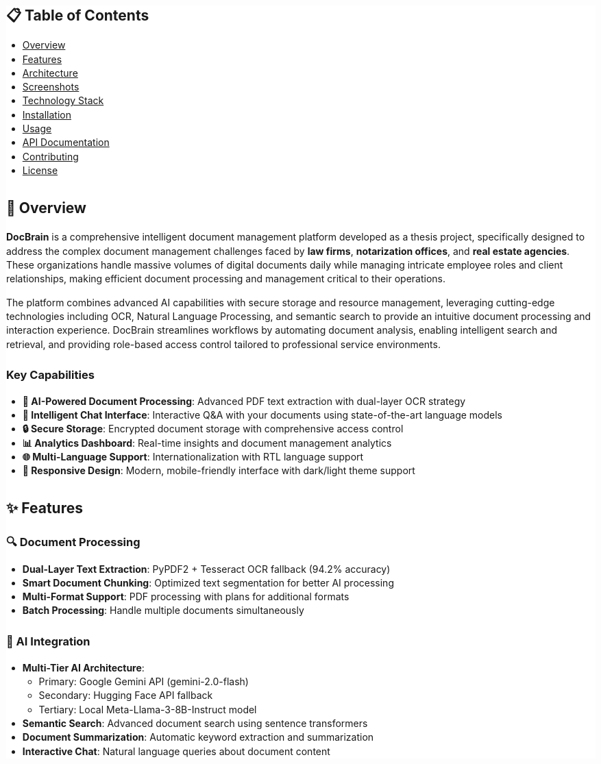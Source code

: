 ## 📋 Table of Contents

- [Overview](#-overview)
- [Features](#-features)
- [Architecture](#-architecture)
- [Screenshots](#-screenshots)
- [Technology Stack](#-technology-stack)
- [Installation](#-installation)
- [Usage](#-usage)
- [API Documentation](#-api-documentation)
- [Contributing](#-contributing)
- [License](#-license)

## 🌟 Overview

**DocBrain** is a comprehensive intelligent document management platform developed as a thesis project, specifically designed to address the complex document management challenges faced by **law firms**, **notarization offices**, and **real estate agencies**. These organizations handle massive volumes of digital documents daily while managing intricate employee roles and client relationships, making efficient document processing and management critical to their operations.

The platform combines advanced AI capabilities with secure storage and resource management, leveraging cutting-edge technologies including OCR, Natural Language Processing, and semantic search to provide an intuitive document processing and interaction experience. DocBrain streamlines workflows by automating document analysis, enabling intelligent search and retrieval, and providing role-based access control tailored to professional service environments.

### Key Capabilities

- **🤖 AI-Powered Document Processing**: Advanced PDF text extraction with dual-layer OCR strategy
- **💬 Intelligent Chat Interface**: Interactive Q&A with your documents using state-of-the-art language models
- **🔒 Secure Storage**: Encrypted document storage with comprehensive access control
- **📊 Analytics Dashboard**: Real-time insights and document management analytics
- **🌐 Multi-Language Support**: Internationalization with RTL language support
- **📱 Responsive Design**: Modern, mobile-friendly interface with dark/light theme support

## ✨ Features

### 🔍 Document Processing
- **Dual-Layer Text Extraction**: PyPDF2 + Tesseract OCR fallback (94.2% accuracy)
- **Smart Document Chunking**: Optimized text segmentation for better AI processing
- **Multi-Format Support**: PDF processing with plans for additional formats
- **Batch Processing**: Handle multiple documents simultaneously

### 🤖 AI Integration
- **Multi-Tier AI Architecture**:
  - Primary: Google Gemini API (gemini-2.0-flash)
  - Secondary: Hugging Face API fallback
  - Tertiary: Local Meta-Llama-3-8B-Instruct model
- **Semantic Search**: Advanced document search using sentence transformers
- **Document Summarization**: Automatic keyword extraction and summarization
- **Interactive Chat**: Natural language queries about document content
